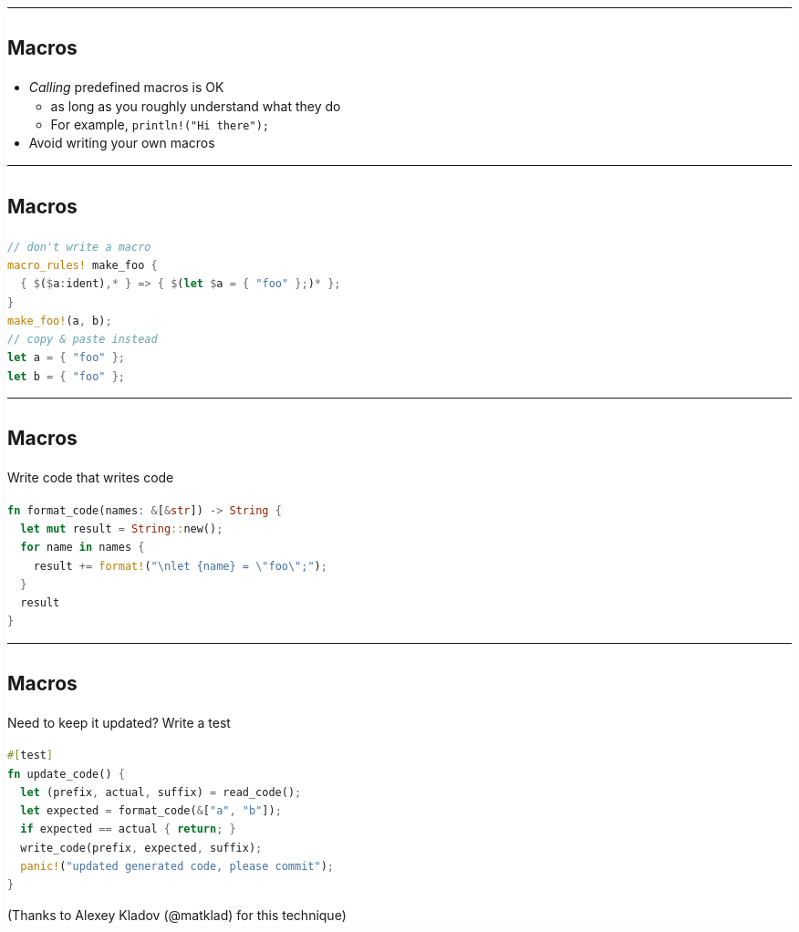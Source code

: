 

---
## Macros

* *Calling* predefined macros is OK
  * as long as you roughly understand what they do
  * For example, `println!("Hi there");`
* Avoid writing your own macros

---
## Macros

```rust
// don't write a macro
macro_rules! make_foo {
  { $($a:ident),* } => { $(let $a = { "foo" };)* };
}
make_foo!(a, b);
// copy & paste instead
let a = { "foo" };
let b = { "foo" };
```



---
## Macros

Write code that writes code

```rust
fn format_code(names: &[&str]) -> String {
  let mut result = String::new();
  for name in names {
    result += format!("\nlet {name} = \"foo\";");
  }
  result
}
```



---
## Macros

Need to keep it updated? Write a test

```rust
#[test]
fn update_code() {
  let (prefix, actual, suffix) = read_code();
  let expected = format_code(&["a", "b"]);
  if expected == actual { return; }
  write_code(prefix, expected, suffix);
  panic!("updated generated code, please commit");
}
```
(Thanks to Alexey Kladov (@matklad) for this technique)
